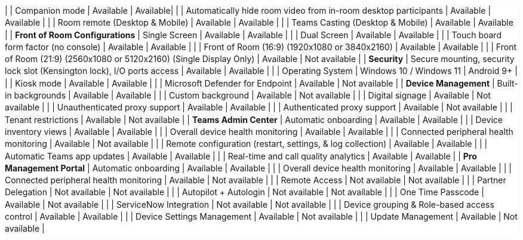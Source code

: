 | | Companion mode | Available | Available|
| | Automatically hide room video from in-room desktop participants | Available | Available |
| | Room remote (Desktop & Mobile) | Available | Available |
| | Teams Casting (Desktop & Mobile) | Available | Available |
| **Front of Room Configurations** | Single Screen | Available | Available |
| | Dual Screen | Available | Available |
| | Touch board form factor (no console) | Available | Available |
| | Front of Room (16:9) (1920x1080 or 3840x2160) | Available | Available |
| | Front of Room (21:9) (2560x1080 or 5120x2160) (Single Display Only) | Available | Not available |
| **Security** | Secure mounting, security lock slot (Kensington lock), I/O ports access | Available | Available |
| | Operating System | Windows 10 / Windows 11 | Android 9+ |
| | Kiosk mode | Available | Available |
| | Microsoft Defender for Endpoint | Available | Not available |
| **Device Management** | Built-in backgrounds | Available | Available |
| | Custom background | Available | Not available |
| | Digital signage | Available | Not available |
| | Unauthenticated proxy support | Available | Available |
| | Authenticated proxy support | Available | Not available |
| | Tenant restrictions | Available | Not available |
| **Teams Admin Center** | Automatic onboarding | Available | Available |
| | Device inventory views | Available | Available |
| | Overall device health monitoring | Available | Available |
| | Connected peripheral health monitoring | Available | Not available |
| | Remote configuration (restart, settings, & log collection) | Available | Available |
| | Automatic Teams app updates | Available | Available |
| | Real-time and call quality analytics | Available | Available |
| **Pro Management Portal** | Automatic onboarding | Available | Available |
| | Overall device health monitoring | Available | Available |
| | Connected peripheral health monitoring | Available | Not available |
| | Remote Access | Not available | Not available |
| | Partner Delegation | Not available | Not available |
| | Autopilot + Autologin | Not available | Not available |
| | One Time Passcode | Available | Not available |
| | ServiceNow Integration | Not available | Not available |
| | Device grouping & Role-based access control | Available | Available |
| | Device Settings Management | Available | Not available |
| | Update Management | Available | Not available |